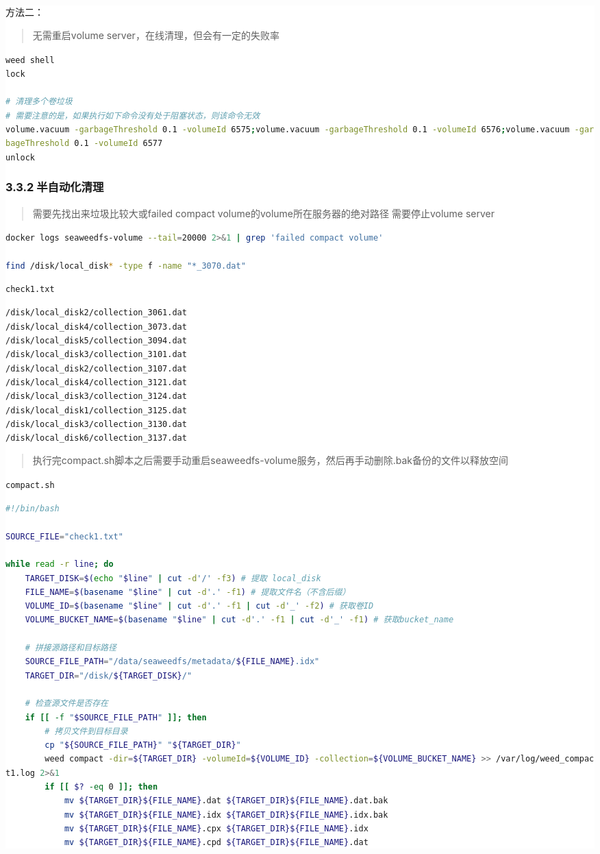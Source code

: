 方法二：
> 无需重启volume server，在线清理，但会有一定的失败率
```bash
weed shell
lock

# 清理多个卷垃圾
# 需要注意的是，如果执行如下命令没有处于阻塞状态，则该命令无效
volume.vacuum -garbageThreshold 0.1 -volumeId 6575;volume.vacuum -garbageThreshold 0.1 -volumeId 6576;volume.vacuum -garbageThreshold 0.1 -volumeId 6577
unlock
```

### 3.3.2 半自动化清理
> 需要先找出来垃圾比较大或failed compact volume的volume所在服务器的绝对路径
> 需要停止volume server

```bash
docker logs seaweedfs-volume --tail=20000 2>&1 | grep 'failed compact volume'

find /disk/local_disk* -type f -name "*_3070.dat"
```

`check1.txt`
```
/disk/local_disk2/collection_3061.dat
/disk/local_disk4/collection_3073.dat
/disk/local_disk5/collection_3094.dat
/disk/local_disk3/collection_3101.dat
/disk/local_disk2/collection_3107.dat
/disk/local_disk4/collection_3121.dat
/disk/local_disk3/collection_3124.dat
/disk/local_disk1/collection_3125.dat
/disk/local_disk3/collection_3130.dat
/disk/local_disk6/collection_3137.dat
```

> 执行完compact.sh脚本之后需要手动重启seaweedfs-volume服务，然后再手动删除.bak备份的文件以释放空间

`compact.sh`

```bash
#!/bin/bash

SOURCE_FILE="check1.txt"

while read -r line; do
    TARGET_DISK=$(echo "$line" | cut -d'/' -f3) # 提取 local_disk 
    FILE_NAME=$(basename "$line" | cut -d'.' -f1) # 提取文件名（不含后缀）
    VOLUME_ID=$(basename "$line" | cut -d'.' -f1 | cut -d'_' -f2) # 获取卷ID
    VOLUME_BUCKET_NAME=$(basename "$line" | cut -d'.' -f1 | cut -d'_' -f1) # 获取bucket_name

    # 拼接源路径和目标路径
    SOURCE_FILE_PATH="/data/seaweedfs/metadata/${FILE_NAME}.idx"
    TARGET_DIR="/disk/${TARGET_DISK}/"

    # 检查源文件是否存在
    if [[ -f "$SOURCE_FILE_PATH" ]]; then
        # 拷贝文件到目标目录
        cp "${SOURCE_FILE_PATH}" "${TARGET_DIR}"
        weed compact -dir=${TARGET_DIR} -volumeId=${VOLUME_ID} -collection=${VOLUME_BUCKET_NAME} >> /var/log/weed_compact1.log 2>&1 
        if [[ $? -eq 0 ]]; then
            mv ${TARGET_DIR}${FILE_NAME}.dat ${TARGET_DIR}${FILE_NAME}.dat.bak
            mv ${TARGET_DIR}${FILE_NAME}.idx ${TARGET_DIR}${FILE_NAME}.idx.bak
            mv ${TARGET_DIR}${FILE_NAME}.cpx ${TARGET_DIR}${FILE_NAME}.idx
            mv ${TARGET_DIR}${FILE_NAME}.cpd ${TARGET_DIR}${FILE_NAME}.dat
```